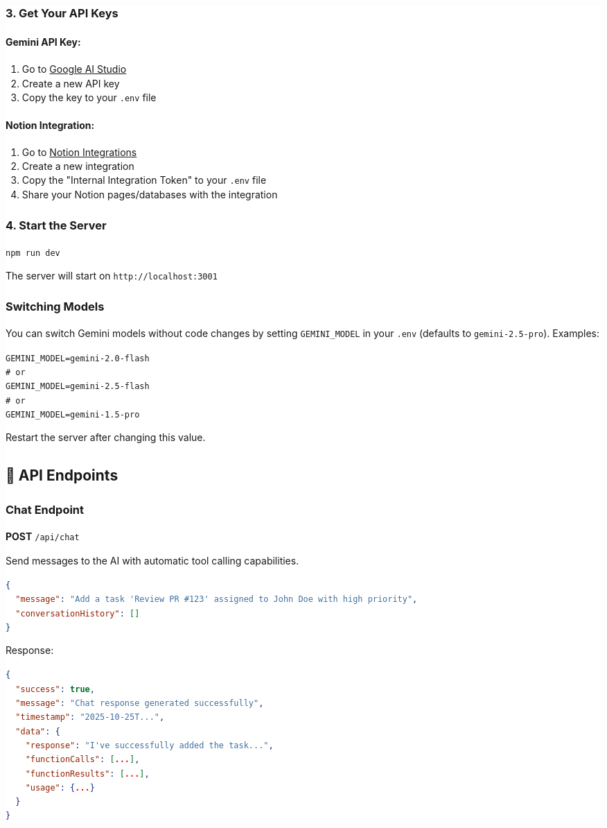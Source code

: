 ### 3. Get Your API Keys

#### Gemini API Key:

1. Go to [Google AI Studio](https://makersuite.google.com/app/apikey)
2. Create a new API key
3. Copy the key to your `.env` file

#### Notion Integration:

1. Go to [Notion Integrations](https://www.notion.so/my-integrations)
2. Create a new integration
3. Copy the "Internal Integration Token" to your `.env` file
4. Share your Notion pages/databases with the integration

### 4. Start the Server

```bash
npm run dev
```

The server will start on `http://localhost:3001`

### Switching Models

You can switch Gemini models without code changes by setting `GEMINI_MODEL` in your `.env` (defaults to `gemini-2.5-pro`). Examples:

```env
GEMINI_MODEL=gemini-2.0-flash
# or
GEMINI_MODEL=gemini-2.5-flash
# or
GEMINI_MODEL=gemini-1.5-pro
```

Restart the server after changing this value.

## 📡 API Endpoints

### Chat Endpoint

**POST** `/api/chat`

Send messages to the AI with automatic tool calling capabilities.

```json
{
  "message": "Add a task 'Review PR #123' assigned to John Doe with high priority",
  "conversationHistory": []
}
```

Response:

```json
{
  "success": true,
  "message": "Chat response generated successfully",
  "timestamp": "2025-10-25T...",
  "data": {
    "response": "I've successfully added the task...",
    "functionCalls": [...],
    "functionResults": [...],
    "usage": {...}
  }
}
```
